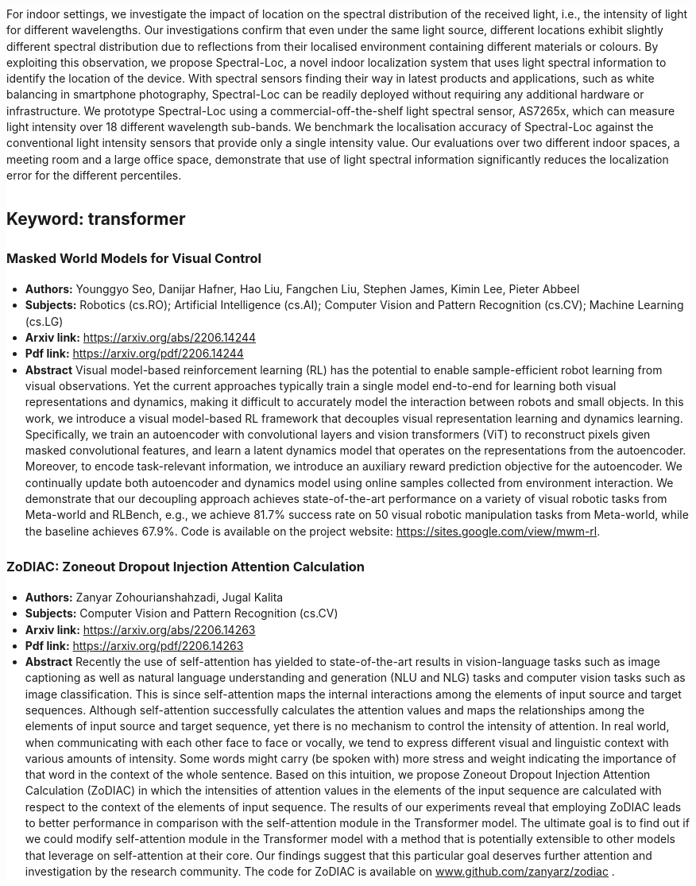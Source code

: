  For indoor settings, we investigate the impact of location on the spectral distribution of the received light, i.e., the intensity of light for different wavelengths. Our investigations confirm that even under the same light source, different locations exhibit slightly different spectral distribution due to reflections from their localised environment containing different materials or colours. By exploiting this observation, we propose Spectral-Loc, a novel indoor localization system that uses light spectral information to identify the location of the device. With spectral sensors finding their way in latest products and applications, such as white balancing in smartphone photography, Spectral-Loc can be readily deployed without requiring any additional hardware or infrastructure. We prototype Spectral-Loc using a commercial-off-the-shelf light spectral sensor, AS7265x, which can measure light intensity over 18 different wavelength sub-bands. We benchmark the localisation accuracy of Spectral-Loc against the conventional light intensity sensors that provide only a single intensity value. Our evaluations over two different indoor spaces, a meeting room and a large office space, demonstrate that use of light spectral information significantly reduces the localization error for the different percentiles.
## Keyword: transformer
### Masked World Models for Visual Control
 - **Authors:** Younggyo Seo, Danijar Hafner, Hao Liu, Fangchen Liu, Stephen James, Kimin Lee, Pieter Abbeel
 - **Subjects:** Robotics (cs.RO); Artificial Intelligence (cs.AI); Computer Vision and Pattern Recognition (cs.CV); Machine Learning (cs.LG)
 - **Arxiv link:** https://arxiv.org/abs/2206.14244
 - **Pdf link:** https://arxiv.org/pdf/2206.14244
 - **Abstract**
 Visual model-based reinforcement learning (RL) has the potential to enable sample-efficient robot learning from visual observations. Yet the current approaches typically train a single model end-to-end for learning both visual representations and dynamics, making it difficult to accurately model the interaction between robots and small objects. In this work, we introduce a visual model-based RL framework that decouples visual representation learning and dynamics learning. Specifically, we train an autoencoder with convolutional layers and vision transformers (ViT) to reconstruct pixels given masked convolutional features, and learn a latent dynamics model that operates on the representations from the autoencoder. Moreover, to encode task-relevant information, we introduce an auxiliary reward prediction objective for the autoencoder. We continually update both autoencoder and dynamics model using online samples collected from environment interaction. We demonstrate that our decoupling approach achieves state-of-the-art performance on a variety of visual robotic tasks from Meta-world and RLBench, e.g., we achieve 81.7% success rate on 50 visual robotic manipulation tasks from Meta-world, while the baseline achieves 67.9%. Code is available on the project website: https://sites.google.com/view/mwm-rl.
### ZoDIAC: Zoneout Dropout Injection Attention Calculation
 - **Authors:** Zanyar Zohourianshahzadi, Jugal Kalita
 - **Subjects:** Computer Vision and Pattern Recognition (cs.CV)
 - **Arxiv link:** https://arxiv.org/abs/2206.14263
 - **Pdf link:** https://arxiv.org/pdf/2206.14263
 - **Abstract**
 Recently the use of self-attention has yielded to state-of-the-art results in vision-language tasks such as image captioning as well as natural language understanding and generation (NLU and NLG) tasks and computer vision tasks such as image classification. This is since self-attention maps the internal interactions among the elements of input source and target sequences. Although self-attention successfully calculates the attention values and maps the relationships among the elements of input source and target sequence, yet there is no mechanism to control the intensity of attention. In real world, when communicating with each other face to face or vocally, we tend to express different visual and linguistic context with various amounts of intensity. Some words might carry (be spoken with) more stress and weight indicating the importance of that word in the context of the whole sentence. Based on this intuition, we propose Zoneout Dropout Injection Attention Calculation (ZoDIAC) in which the intensities of attention values in the elements of the input sequence are calculated with respect to the context of the elements of input sequence. The results of our experiments reveal that employing ZoDIAC leads to better performance in comparison with the self-attention module in the Transformer model. The ultimate goal is to find out if we could modify self-attention module in the Transformer model with a method that is potentially extensible to other models that leverage on self-attention at their core. Our findings suggest that this particular goal deserves further attention and investigation by the research community. The code for ZoDIAC is available on www.github.com/zanyarz/zodiac .